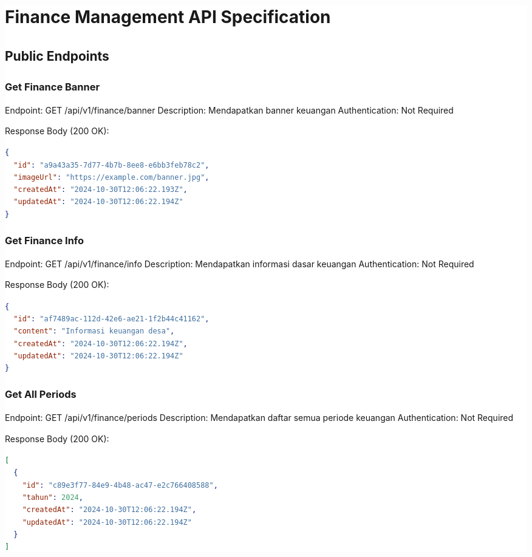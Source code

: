 # Finance Management API Specification

## Public Endpoints

### Get Finance Banner
Endpoint: GET /api/v1/finance/banner
Description: Mendapatkan banner keuangan
Authentication: Not Required

Response Body (200 OK):
```json
{
  "id": "a9a43a35-7d77-4b7b-8ee8-e6bb3feb78c2",
  "imageUrl": "https://example.com/banner.jpg",
  "createdAt": "2024-10-30T12:06:22.193Z",
  "updatedAt": "2024-10-30T12:06:22.194Z"
}
```

### Get Finance Info
Endpoint: GET /api/v1/finance/info
Description: Mendapatkan informasi dasar keuangan
Authentication: Not Required

Response Body (200 OK):
```json
{
  "id": "af7489ac-112d-42e6-ae21-1f2b44c41162",
  "content": "Informasi keuangan desa",
  "createdAt": "2024-10-30T12:06:22.194Z",
  "updatedAt": "2024-10-30T12:06:22.194Z"
}
```

### Get All Periods
Endpoint: GET /api/v1/finance/periods
Description: Mendapatkan daftar semua periode keuangan
Authentication: Not Required

Response Body (200 OK):
```json
[
  {
    "id": "c89e3f77-84e9-4b48-ac47-e2c766408588",
    "tahun": 2024,
    "createdAt": "2024-10-30T12:06:22.194Z",
    "updatedAt": "2024-10-30T12:06:22.194Z"
  }
]
```
